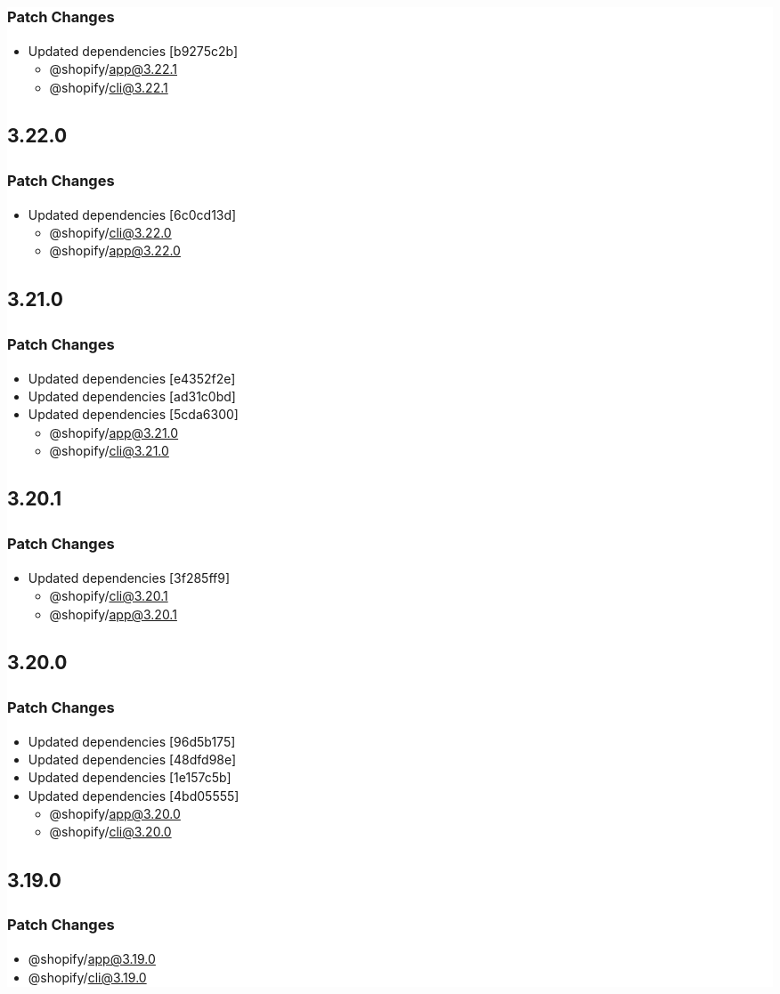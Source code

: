 ### Patch Changes

- Updated dependencies [b9275c2b]
  - @shopify/app@3.22.1
  - @shopify/cli@3.22.1

## 3.22.0

### Patch Changes

- Updated dependencies [6c0cd13d]
  - @shopify/cli@3.22.0
  - @shopify/app@3.22.0

## 3.21.0

### Patch Changes

- Updated dependencies [e4352f2e]
- Updated dependencies [ad31c0bd]
- Updated dependencies [5cda6300]
  - @shopify/app@3.21.0
  - @shopify/cli@3.21.0

## 3.20.1

### Patch Changes

- Updated dependencies [3f285ff9]
  - @shopify/cli@3.20.1
  - @shopify/app@3.20.1

## 3.20.0

### Patch Changes

- Updated dependencies [96d5b175]
- Updated dependencies [48dfd98e]
- Updated dependencies [1e157c5b]
- Updated dependencies [4bd05555]
  - @shopify/app@3.20.0
  - @shopify/cli@3.20.0

## 3.19.0

### Patch Changes

- @shopify/app@3.19.0
- @shopify/cli@3.19.0
